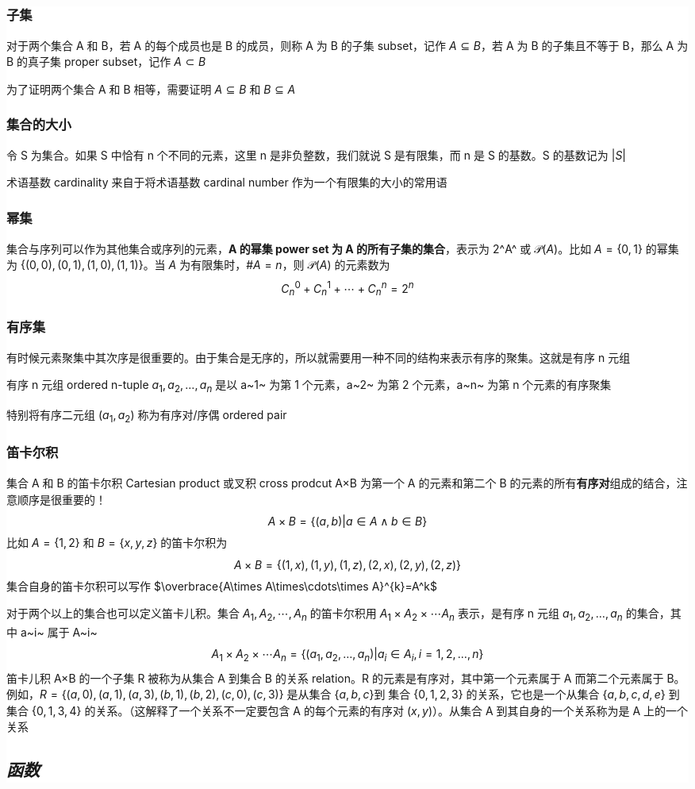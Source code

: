 
### 子集

对于两个集合 A 和 B，若 A 的每个成员也是 B 的成员，则称 A 为 B 的子集 subset，记作 $A\subseteq B$，若 A 为 B 的子集且不等于 B，那么 A 为 B 的真子集 proper subset，记作 $A\subset B$

为了证明两个集合 A 和 B 相等，需要证明 $A\subseteq B$ 和 $B\subseteq A$

### 集合的大小

令 S 为集合。如果 S 中恰有 n 个不同的元素，这里 n 是非负整数，我们就说 S 是有限集，而 n 是 S 的基数。S 的基数记为 $|S|$

术语基数 cardinality 来自于将术语基数 cardinal number 作为一个有限集的大小的常用语

### 幂集

集合与序列可以作为其他集合或序列的元素，**A 的幂集 power set 为 A 的所有子集的集合**，表示为 2^A^ 或 $\mathcal{P}(A)$。比如 $A=\left\{0,1\right\}$ 的幂集为 $\left\{(0,0),(0,1),(1,0),(1,1)\right\}$。当 $A$ 为有限集时，$\#A=n$，则 $\mathcal{P}(A)$ 的元素数为
$$
C_n^0+C_n^1+\cdots+C_n^n=2^n
$$

### 有序集

有时候元素聚集中其次序是很重要的。由于集合是无序的，所以就需要用一种不同的结构来表示有序的聚集。这就是有序 n 元组

有序 n 元组 ordered n-tuple $a_1,a_2,\dots,a_n$ 是以 a~1~ 为第 1 个元素，a~2~ 为第 2 个元素，a~n~ 为第 n 个元素的有序聚集

特别将有序二元组 $(a_1,a_2)$ 称为有序对/序偶 ordered pair 

### 笛卡尔积

集合 A 和 B 的笛卡尔积 Cartesian product 或叉积 cross prodcut A×B 为第一个 A 的元素和第二个 B 的元素的所有**有序对**组成的结合，注意顺序是很重要的！
$$
A\times B=\left\{(a,b)|a\in A\wedge b\in B\right\}
$$
比如 $A=\left\{1,2\right\}$ 和 $B=\left\{x,y,z\right\}$ 的笛卡尔积为
$$
A\times B=\left\{(1,x),(1,y),(1,z),(2,x),(2,y),(2,z)\right\}
$$
集合自身的笛卡尔积可以写作 $\overbrace{A\times A\times\cdots\times A}^{k}=A^k$

对于两个以上的集合也可以定义笛卡儿积。集合 $A_1,A_2,\cdots,A_n$ 的笛卡尔积用 $A_1\times A_2\times\cdots A_n$ 表示，是有序 n 元组 $a_1,a_2,\dots,a_n$ 的集合，其中 a~i~ 属于 A~i~
$$
A_1\times A_2\times\cdots A_n=\left\{(a_1,a_2,\dots,a_n)|a_i\in A_i,i=1,2,\dots,n\right\}
$$
笛卡儿积 A×B 的一个子集 R 被称为从集合 A 到集合 B 的关系 relation。R 的元素是有序对，其中第一个元素属于 A 而第二个元素属于 B。例如，$R=\left\{(a,0),(a,1),(a,3),(b,1),(b,2),(c,0),(c,3)\right\}$ 是从集合 $\left\{a,b,c\right\}$到 集合 $\left\{0,1,2,3\right\}$ 的关系，它也是一个从集合 $\left\{a,b,c,d,e\right\}$ 到集合 $\left\{0,1,3,4\right\}$ 的关系。（这解释了一个关系不一定要包含 A 的每个元素的有序对 $(x,y)$）。从集合 A 到其自身的一个关系称为是 A 上的一个关系

## *函数*

